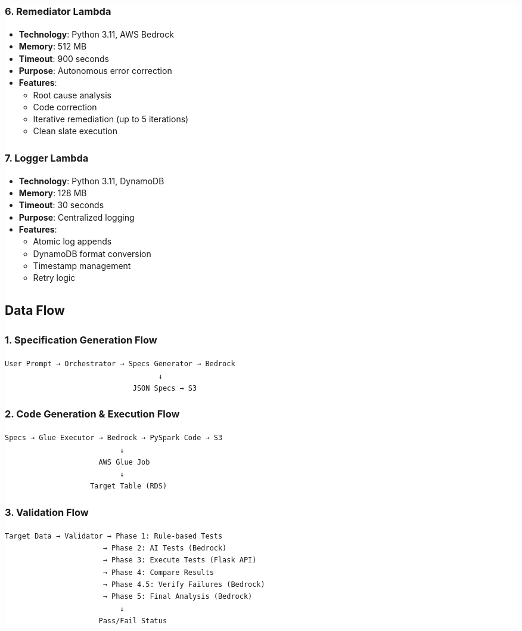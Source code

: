 ### 6. Remediator Lambda
- **Technology**: Python 3.11, AWS Bedrock
- **Memory**: 512 MB
- **Timeout**: 900 seconds
- **Purpose**: Autonomous error correction
- **Features**:
  - Root cause analysis
  - Code correction
  - Iterative remediation (up to 5 iterations)
  - Clean slate execution

### 7. Logger Lambda
- **Technology**: Python 3.11, DynamoDB
- **Memory**: 128 MB
- **Timeout**: 30 seconds
- **Purpose**: Centralized logging
- **Features**:
  - Atomic log appends
  - DynamoDB format conversion
  - Timestamp management
  - Retry logic

## Data Flow

### 1. Specification Generation Flow
```
User Prompt → Orchestrator → Specs Generator → Bedrock
                                    ↓
                              JSON Specs → S3
```

### 2. Code Generation & Execution Flow
```
Specs → Glue Executor → Bedrock → PySpark Code → S3
                           ↓
                      AWS Glue Job
                           ↓
                    Target Table (RDS)
```

### 3. Validation Flow
```
Target Data → Validator → Phase 1: Rule-based Tests
                       → Phase 2: AI Tests (Bedrock)
                       → Phase 3: Execute Tests (Flask API)
                       → Phase 4: Compare Results
                       → Phase 4.5: Verify Failures (Bedrock)
                       → Phase 5: Final Analysis (Bedrock)
                           ↓
                      Pass/Fail Status
```

